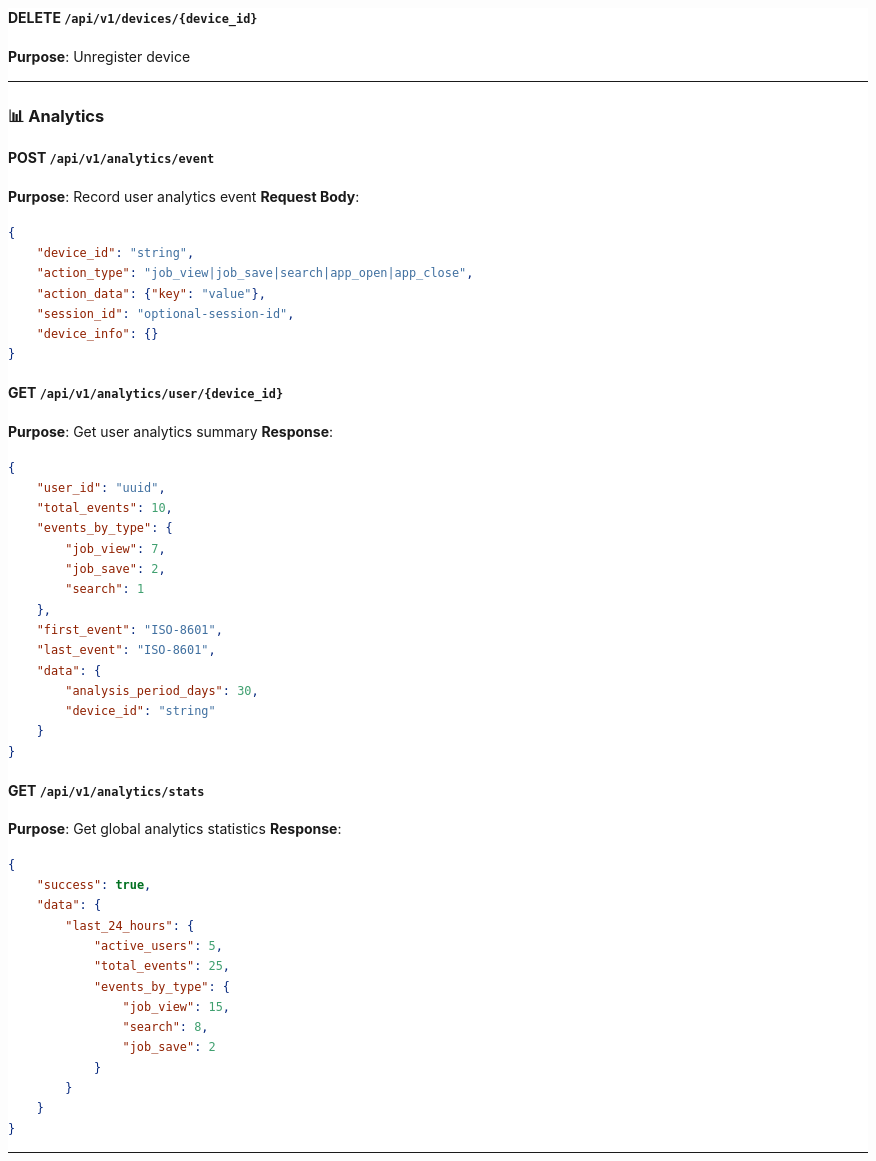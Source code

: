 #### DELETE `/api/v1/devices/{device_id}`
**Purpose**: Unregister device

---

### 📊 Analytics

#### POST `/api/v1/analytics/event`
**Purpose**: Record user analytics event
**Request Body**:
```json
{
    "device_id": "string",
    "action_type": "job_view|job_save|search|app_open|app_close",
    "action_data": {"key": "value"},
    "session_id": "optional-session-id",
    "device_info": {}
}
```

#### GET `/api/v1/analytics/user/{device_id}`
**Purpose**: Get user analytics summary
**Response**:
```json
{
    "user_id": "uuid",
    "total_events": 10,
    "events_by_type": {
        "job_view": 7,
        "job_save": 2,
        "search": 1
    },
    "first_event": "ISO-8601",
    "last_event": "ISO-8601",
    "data": {
        "analysis_period_days": 30,
        "device_id": "string"
    }
}
```

#### GET `/api/v1/analytics/stats`
**Purpose**: Get global analytics statistics
**Response**:
```json
{
    "success": true,
    "data": {
        "last_24_hours": {
            "active_users": 5,
            "total_events": 25,
            "events_by_type": {
                "job_view": 15,
                "search": 8,
                "job_save": 2
            }
        }
    }
}
```

---